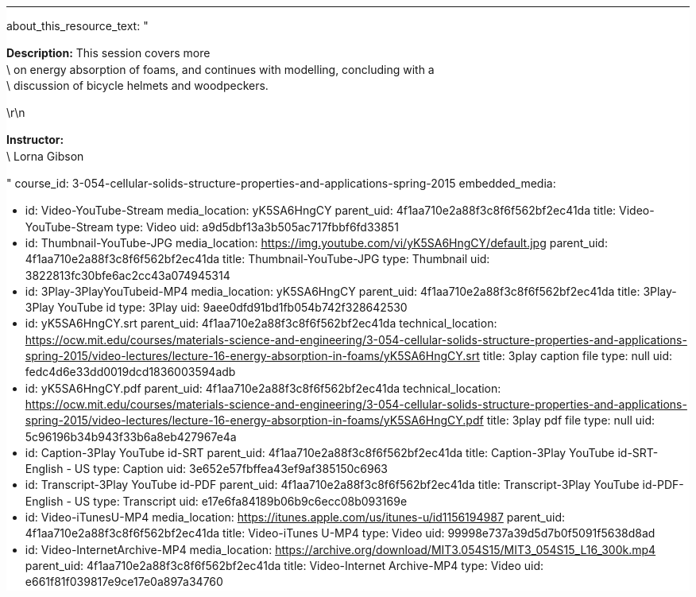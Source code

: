 ---
about_this_resource_text: "<p><strong>Description:</strong> This session covers more\
  \ on energy absorption of foams, and continues with modelling, concluding with a\
  \ discussion of bicycle helmets and woodpeckers.</p>\r\n<p><strong>Instructor:</strong>\
  \ Lorna Gibson</p>"
course_id: 3-054-cellular-solids-structure-properties-and-applications-spring-2015
embedded_media:
- id: Video-YouTube-Stream
  media_location: yK5SA6HngCY
  parent_uid: 4f1aa710e2a88f3c8f6f562bf2ec41da
  title: Video-YouTube-Stream
  type: Video
  uid: a9d5dbf13a3b505ac717fbbf6fd33851
- id: Thumbnail-YouTube-JPG
  media_location: https://img.youtube.com/vi/yK5SA6HngCY/default.jpg
  parent_uid: 4f1aa710e2a88f3c8f6f562bf2ec41da
  title: Thumbnail-YouTube-JPG
  type: Thumbnail
  uid: 3822813fc30bfe6ac2cc43a074945314
- id: 3Play-3PlayYouTubeid-MP4
  media_location: yK5SA6HngCY
  parent_uid: 4f1aa710e2a88f3c8f6f562bf2ec41da
  title: 3Play-3Play YouTube id
  type: 3Play
  uid: 9aee0dfd91bd1fb054b742f328642530
- id: yK5SA6HngCY.srt
  parent_uid: 4f1aa710e2a88f3c8f6f562bf2ec41da
  technical_location: https://ocw.mit.edu/courses/materials-science-and-engineering/3-054-cellular-solids-structure-properties-and-applications-spring-2015/video-lectures/lecture-16-energy-absorption-in-foams/yK5SA6HngCY.srt
  title: 3play caption file
  type: null
  uid: fedc4d6e33dd0019dcd1836003594adb
- id: yK5SA6HngCY.pdf
  parent_uid: 4f1aa710e2a88f3c8f6f562bf2ec41da
  technical_location: https://ocw.mit.edu/courses/materials-science-and-engineering/3-054-cellular-solids-structure-properties-and-applications-spring-2015/video-lectures/lecture-16-energy-absorption-in-foams/yK5SA6HngCY.pdf
  title: 3play pdf file
  type: null
  uid: 5c96196b34b943f33b6a8eb427967e4a
- id: Caption-3Play YouTube id-SRT
  parent_uid: 4f1aa710e2a88f3c8f6f562bf2ec41da
  title: Caption-3Play YouTube id-SRT-English - US
  type: Caption
  uid: 3e652e57fbffea43ef9af385150c6963
- id: Transcript-3Play YouTube id-PDF
  parent_uid: 4f1aa710e2a88f3c8f6f562bf2ec41da
  title: Transcript-3Play YouTube id-PDF-English - US
  type: Transcript
  uid: e17e6fa84189b06b9c6ecc08b093169e
- id: Video-iTunesU-MP4
  media_location: https://itunes.apple.com/us/itunes-u/id1156194987
  parent_uid: 4f1aa710e2a88f3c8f6f562bf2ec41da
  title: Video-iTunes U-MP4
  type: Video
  uid: 99998e737a39d5d7b0f5091f5638d8ad
- id: Video-InternetArchive-MP4
  media_location: https://archive.org/download/MIT3.054S15/MIT3_054S15_L16_300k.mp4
  parent_uid: 4f1aa710e2a88f3c8f6f562bf2ec41da
  title: Video-Internet Archive-MP4
  type: Video
  uid: e661f81f039817e9ce17e0a897a34760
